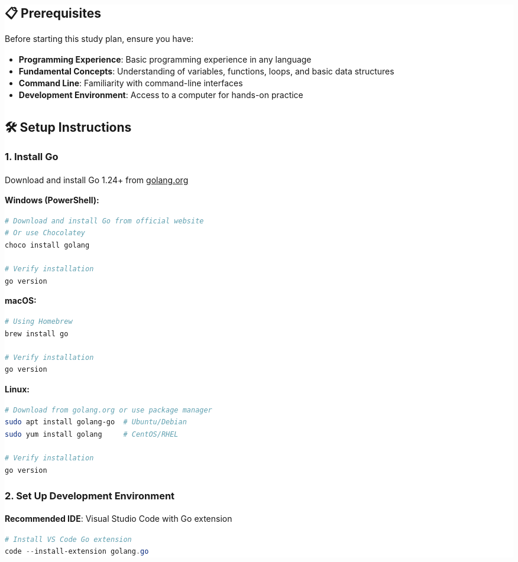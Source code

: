 ## 📋 Prerequisites

Before starting this study plan, ensure you have:

- **Programming Experience**: Basic programming experience in any language
- **Fundamental Concepts**: Understanding of variables, functions, loops, and basic data structures
- **Command Line**: Familiarity with command-line interfaces
- **Development Environment**: Access to a computer for hands-on practice

## 🛠️ Setup Instructions

### 1. Install Go

Download and install Go 1.24+ from [golang.org](https://golang.org/dl/)

**Windows (PowerShell):**

```powershell
# Download and install Go from official website
# Or use Chocolatey
choco install golang

# Verify installation
go version
```

**macOS:**

```bash
# Using Homebrew
brew install go

# Verify installation
go version
```

**Linux:**

```bash
# Download from golang.org or use package manager
sudo apt install golang-go  # Ubuntu/Debian
sudo yum install golang     # CentOS/RHEL

# Verify installation
go version
```

### 2. Set Up Development Environment

**Recommended IDE**: Visual Studio Code with Go extension

```powershell
# Install VS Code Go extension
code --install-extension golang.go
```
